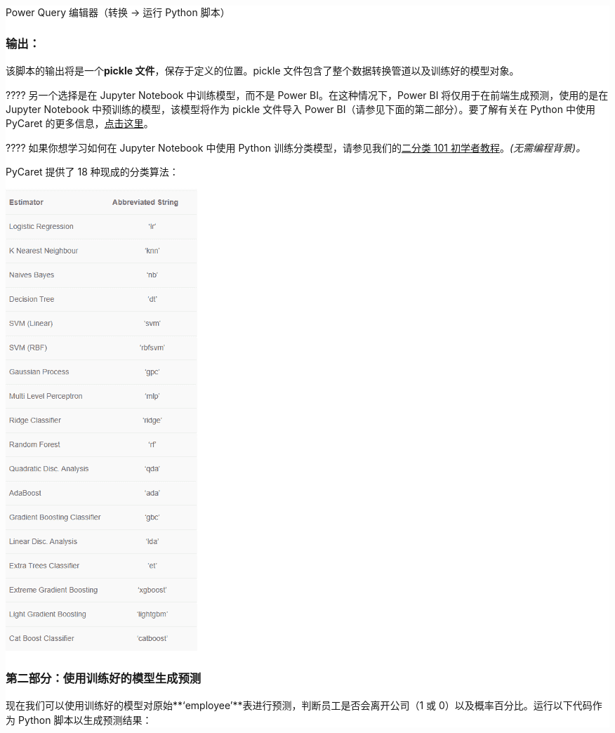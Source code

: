 Power Query 编辑器（转换 → 运行 Python 脚本）

### 输出：

该脚本的输出将是一个**pickle 文件**，保存于定义的位置。pickle 文件包含了整个数据转换管道以及训练好的模型对象。

???? 另一个选择是在 Jupyter Notebook 中训练模型，而不是 Power BI。在这种情况下，Power BI 将仅用于在前端生成预测，使用的是在 Jupyter Notebook 中预训练的模型，该模型将作为 pickle 文件导入 Power BI（请参见下面的第二部分）。要了解有关在 Python 中使用 PyCaret 的更多信息，[点击这里](https://www.pycaret.org/tutorial)。

???? 如果你想学习如何在 Jupyter Notebook 中使用 Python 训练分类模型，请参见我们的[二分类 101 初学者教程](https://www.pycaret.org/clf101)。*(无需编程背景)。*

PyCaret 提供了 18 种现成的分类算法：

![](img/0a844304999676480f56c42c145ec52f.png)

### 第二部分：使用训练好的模型生成预测

现在我们可以使用训练好的模型对原始**‘employee’**表进行预测，判断员工是否会离开公司（1 或 0）以及概率百分比。运行以下代码作为 Python 脚本以生成预测结果：
